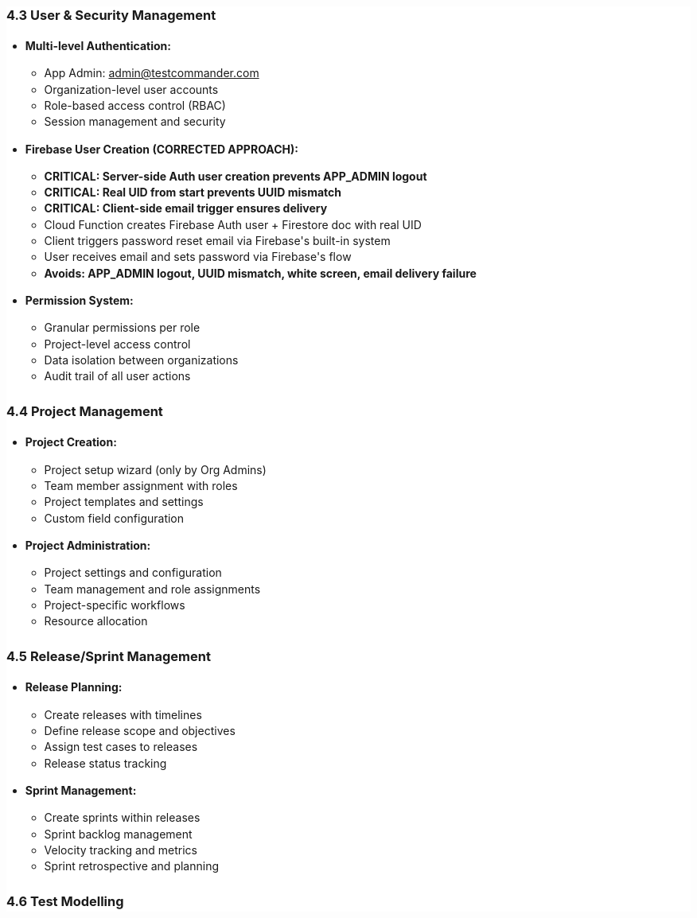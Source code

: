 ### 4.3 User & Security Management

- **Multi-level Authentication:**
  - App Admin: admin@testcommander.com
  - Organization-level user accounts
  - Role-based access control (RBAC)
  - Session management and security

- **Firebase User Creation (CORRECTED APPROACH):**
  - **CRITICAL: Server-side Auth user creation prevents APP_ADMIN logout**
  - **CRITICAL: Real UID from start prevents UUID mismatch**
  - **CRITICAL: Client-side email trigger ensures delivery**
  - Cloud Function creates Firebase Auth user + Firestore doc with real UID
  - Client triggers password reset email via Firebase's built-in system
  - User receives email and sets password via Firebase's flow
  - **Avoids: APP_ADMIN logout, UUID mismatch, white screen, email delivery failure**

- **Permission System:**
  - Granular permissions per role
  - Project-level access control
  - Data isolation between organizations
  - Audit trail of all user actions

### 4.4 Project Management

- **Project Creation:**
  - Project setup wizard (only by Org Admins)
  - Team member assignment with roles
  - Project templates and settings
  - Custom field configuration

- **Project Administration:**
  - Project settings and configuration
  - Team management and role assignments
  - Project-specific workflows
  - Resource allocation

### 4.5 Release/Sprint Management

- **Release Planning:**
  - Create releases with timelines
  - Define release scope and objectives
  - Assign test cases to releases
  - Release status tracking

- **Sprint Management:**
  - Create sprints within releases
  - Sprint backlog management
  - Velocity tracking and metrics
  - Sprint retrospective and planning

### 4.6 Test Modelling
